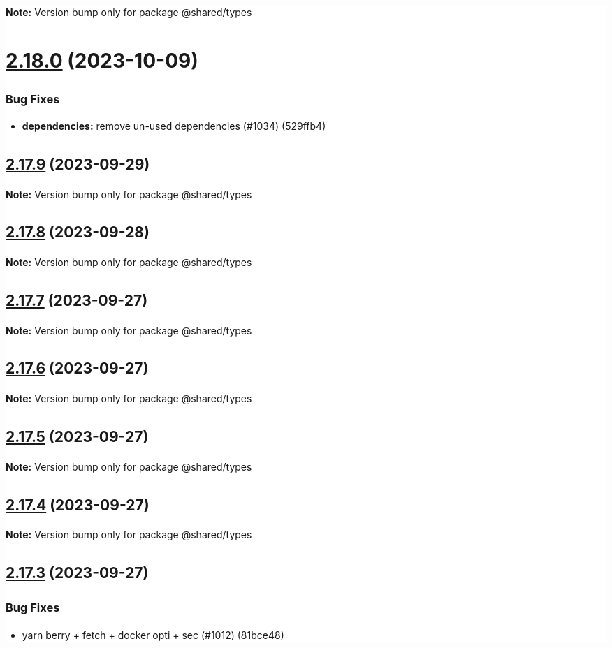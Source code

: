 **Note:** Version bump only for package @shared/types

# [2.18.0](https://github.com/SocialGouv/cdtn-admin/compare/v2.17.9...v2.18.0) (2023-10-09)

### Bug Fixes

- **dependencies:** remove un-used dependencies ([#1034](https://github.com/SocialGouv/cdtn-admin/issues/1034)) ([529ffb4](https://github.com/SocialGouv/cdtn-admin/commit/529ffb40bcf79738494d745b0bb756ebd43ab3a4))

## [2.17.9](https://github.com/SocialGouv/cdtn-admin/compare/v2.17.8...v2.17.9) (2023-09-29)

**Note:** Version bump only for package @shared/types

## [2.17.8](https://github.com/SocialGouv/cdtn-admin/compare/v2.17.7...v2.17.8) (2023-09-28)

**Note:** Version bump only for package @shared/types

## [2.17.7](https://github.com/SocialGouv/cdtn-admin/compare/v2.17.6...v2.17.7) (2023-09-27)

**Note:** Version bump only for package @shared/types

## [2.17.6](https://github.com/SocialGouv/cdtn-admin/compare/v2.17.5...v2.17.6) (2023-09-27)

**Note:** Version bump only for package @shared/types

## [2.17.5](https://github.com/SocialGouv/cdtn-admin/compare/v2.17.4...v2.17.5) (2023-09-27)

**Note:** Version bump only for package @shared/types

## [2.17.4](https://github.com/SocialGouv/cdtn-admin/compare/v2.17.3...v2.17.4) (2023-09-27)

**Note:** Version bump only for package @shared/types

## [2.17.3](https://github.com/SocialGouv/cdtn-admin/compare/v2.17.2...v2.17.3) (2023-09-27)

### Bug Fixes

- yarn berry + fetch + docker opti + sec ([#1012](https://github.com/SocialGouv/cdtn-admin/issues/1012)) ([81bce48](https://github.com/SocialGouv/cdtn-admin/commit/81bce4838781e60c05a084769a35cf0d2a26609c))
